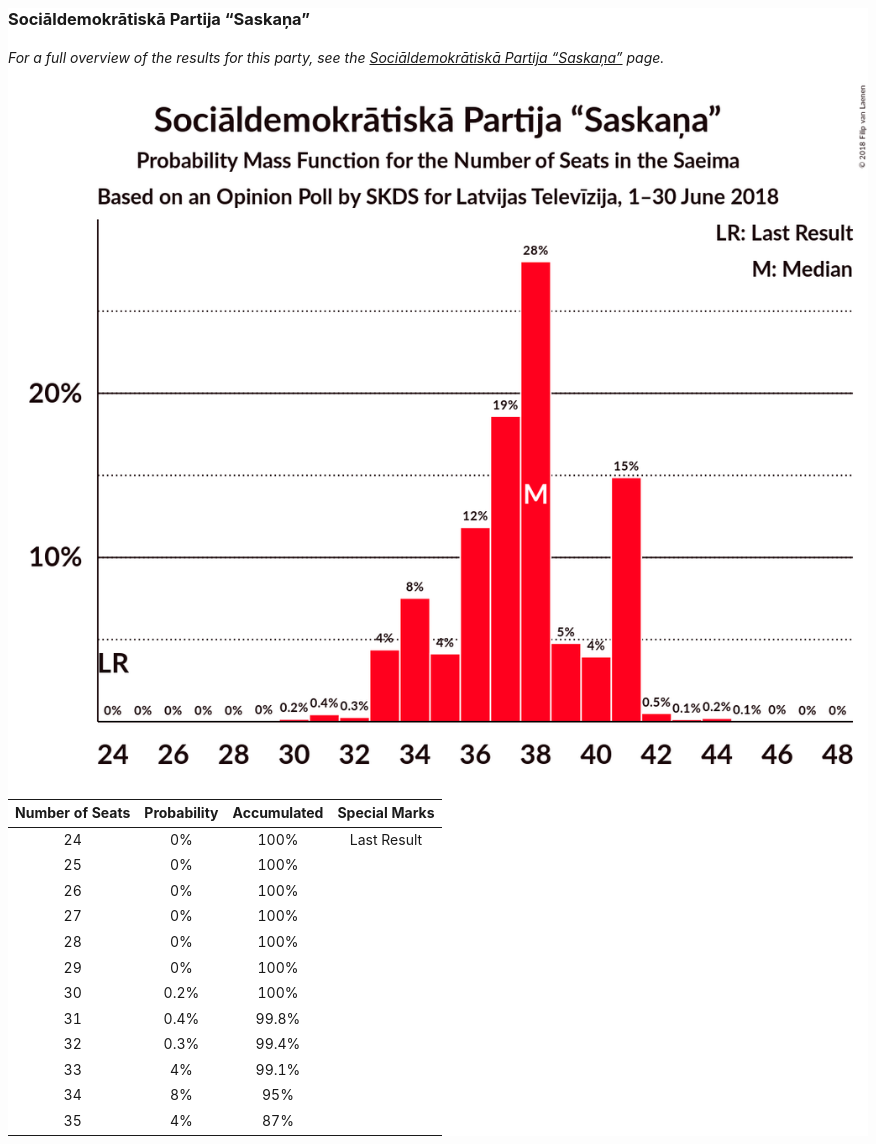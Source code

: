 ### Sociāldemokrātiskā Partija “Saskaņa”

*For a full overview of the results for this party, see the [Sociāldemokrātiskā Partija “Saskaņa”](party-sociāldemokrātiskāpartija“saskaņa”.html) page.*

![Graph with seats probability mass function not yet produced](2018-06-30-SKDS-seats-pmf-sociāldemokrātiskāpartija“saskaņa”.png "Seats Probability Mass Function")

| Number of Seats | Probability | Accumulated | Special Marks |
|:---------------:|:-----------:|:-----------:|:-------------:|
| 24 | 0% | 100% | Last Result |
| 25 | 0% | 100% |  |
| 26 | 0% | 100% |  |
| 27 | 0% | 100% |  |
| 28 | 0% | 100% |  |
| 29 | 0% | 100% |  |
| 30 | 0.2% | 100% |  |
| 31 | 0.4% | 99.8% |  |
| 32 | 0.3% | 99.4% |  |
| 33 | 4% | 99.1% |  |
| 34 | 8% | 95% |  |
| 35 | 4% | 87% |  |